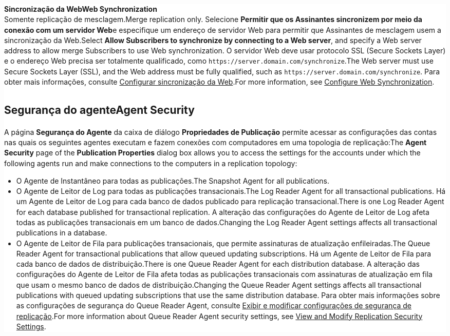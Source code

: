 <span data-ttu-id="916f1-240">**Sincronização da Web**</span><span class="sxs-lookup"><span data-stu-id="916f1-240">**Web Synchronization**</span></span>  
 <span data-ttu-id="916f1-241">Somente replicação de mesclagem.</span><span class="sxs-lookup"><span data-stu-id="916f1-241">Merge replication only.</span></span> <span data-ttu-id="916f1-242">Selecione **Permitir que os Assinantes sincronizem por meio da conexão com um servidor Web**e especifique um endereço de servidor Web para permitir que Assinantes de mesclagem usem a sincronização da Web.</span><span class="sxs-lookup"><span data-stu-id="916f1-242">Select **Allow Subscribers to synchronize by connecting to a Web server**, and specify a Web server address to allow merge Subscribers to use Web synchronization.</span></span> <span data-ttu-id="916f1-243">O servidor Web deve usar protocolo SSL (Secure Sockets Layer) e o endereço Web precisa ser totalmente qualificado, como `https://server.domain.com/synchronize`.</span><span class="sxs-lookup"><span data-stu-id="916f1-243">The Web server must use Secure Sockets Layer (SSL), and the Web address must be fully qualified, such as `https://server.domain.com/synchronize`.</span></span> <span data-ttu-id="916f1-244">Para obter mais informações, consulte [Configurar sincronização da Web](configure-web-synchronization.md).</span><span class="sxs-lookup"><span data-stu-id="916f1-244">For more information, see [Configure Web Synchronization](configure-web-synchronization.md).</span></span>  

## <a name="agent-security"></a><span data-ttu-id="916f1-245">Segurança do agente</span><span class="sxs-lookup"><span data-stu-id="916f1-245">Agent Security</span></span>
  <span data-ttu-id="916f1-246">A página **Segurança do Agente** da caixa de diálogo **Propriedades de Publicação** permite acessar as configurações das contas nas quais os seguintes agentes executam e fazem conexões com computadores em uma topologia de replicação:</span><span class="sxs-lookup"><span data-stu-id="916f1-246">The **Agent Security** page of the **Publication Properties** dialog box allows you to access the settings for the accounts under which the following agents run and make connections to the computers in a replication topology:</span></span>  
  
-   <span data-ttu-id="916f1-247">O Agente de Instantâneo para todas as publicações.</span><span class="sxs-lookup"><span data-stu-id="916f1-247">The Snapshot Agent for all publications.</span></span>    
-   <span data-ttu-id="916f1-248">O Agente de Leitor de Log para todas as publicações transacionais.</span><span class="sxs-lookup"><span data-stu-id="916f1-248">The Log Reader Agent for all transactional publications.</span></span> <span data-ttu-id="916f1-249">Há um Agente de Leitor de Log para cada banco de dados publicado para replicação transacional.</span><span class="sxs-lookup"><span data-stu-id="916f1-249">There is one Log Reader Agent for each database published for transactional replication.</span></span> <span data-ttu-id="916f1-250">A alteração das configurações do Agente de Leitor de Log afeta todas as publicações transacionais em um banco de dados.</span><span class="sxs-lookup"><span data-stu-id="916f1-250">Changing the Log Reader Agent settings affects all transactional publications in a database.</span></span>    
-   <span data-ttu-id="916f1-251">O Agente de Leitor de Fila para publicações transacionais, que permite assinaturas de atualização enfileiradas.</span><span class="sxs-lookup"><span data-stu-id="916f1-251">The Queue Reader Agent for transactional publications that allow queued updating subscriptions.</span></span> <span data-ttu-id="916f1-252">Há um Agente de Leitor de Fila para cada banco de dados de distribuição.</span><span class="sxs-lookup"><span data-stu-id="916f1-252">There is one Queue Reader Agent for each distribution database.</span></span> <span data-ttu-id="916f1-253">A alteração das configurações do Agente de Leitor de Fila afeta todas as publicações transacionais com assinaturas de atualização em fila que usam o mesmo banco de dados de distribuição.</span><span class="sxs-lookup"><span data-stu-id="916f1-253">Changing the Queue Reader Agent settings affects all transactional publications with queued updating subscriptions that use the same distribution database.</span></span> <span data-ttu-id="916f1-254">Para obter mais informações sobre as configurações de segurança do Queue Reader Agent, consulte [Exibir e modificar configurações de segurança de replicação](security/view-and-modify-replication-security-settings.md).</span><span class="sxs-lookup"><span data-stu-id="916f1-254">For more information about Queue Reader Agent security settings, see [View and Modify Replication Security Settings](security/view-and-modify-replication-security-settings.md).</span></span>  
  